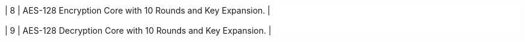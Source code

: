 | 8    | AES-128 Encryption Core with 10 Rounds and Key Expansion.                     |

| 9    | AES-128 Decryption Core with 10 Rounds and Key Expansion.                     |
